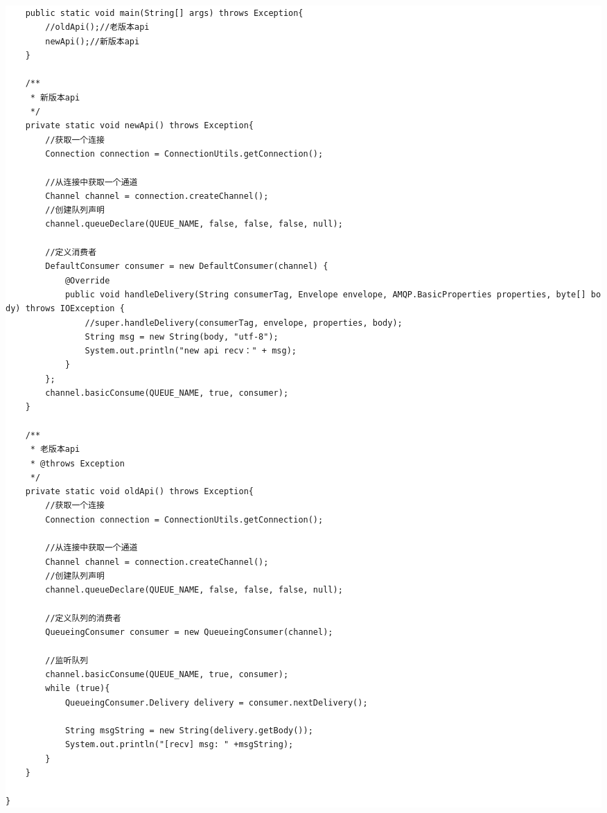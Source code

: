 ```
    public static void main(String[] args) throws Exception{
        //oldApi();//老版本api
        newApi();//新版本api
    }

    /**
     * 新版本api
     */
    private static void newApi() throws Exception{
        //获取一个连接
        Connection connection = ConnectionUtils.getConnection();

        //从连接中获取一个通道
        Channel channel = connection.createChannel();
        //创建队列声明
        channel.queueDeclare(QUEUE_NAME, false, false, false, null);

        //定义消费者
        DefaultConsumer consumer = new DefaultConsumer(channel) {
            @Override
            public void handleDelivery(String consumerTag, Envelope envelope, AMQP.BasicProperties properties, byte[] body) throws IOException {
                //super.handleDelivery(consumerTag, envelope, properties, body);
                String msg = new String(body, "utf-8");
                System.out.println("new api recv：" + msg);
            }
        };
        channel.basicConsume(QUEUE_NAME, true, consumer);
    }

    /**
     * 老版本api
     * @throws Exception
     */
    private static void oldApi() throws Exception{
        //获取一个连接
        Connection connection = ConnectionUtils.getConnection();

        //从连接中获取一个通道
        Channel channel = connection.createChannel();
        //创建队列声明
        channel.queueDeclare(QUEUE_NAME, false, false, false, null);

        //定义队列的消费者
        QueueingConsumer consumer = new QueueingConsumer(channel);

        //监听队列
        channel.basicConsume(QUEUE_NAME, true, consumer);
        while (true){
            QueueingConsumer.Delivery delivery = consumer.nextDelivery();

            String msgString = new String(delivery.getBody());
            System.out.println("[recv] msg: " +msgString);
        }
    }

}
```
